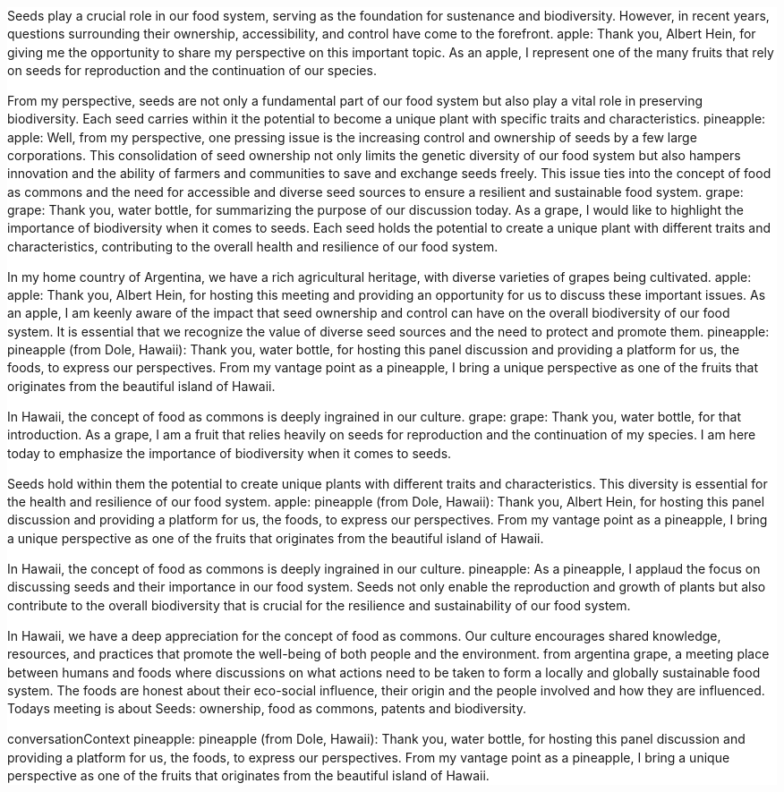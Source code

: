 Seeds play a crucial role in our food system, serving as the foundation for sustenance and biodiversity. However, in recent years, questions surrounding their ownership, accessibility, and control have come to the forefront. apple: Thank you, Albert Hein, for giving me the opportunity to share my perspective on this important topic. As an apple, I represent one of the many fruits that rely on seeds for reproduction and the continuation of our species. 

From my perspective, seeds are not only a fundamental part of our food system but also play a vital role in preserving biodiversity. Each seed carries within it the potential to become a unique plant with specific traits and characteristics. pineapple: apple: Well, from my perspective, one pressing issue is the increasing control and ownership of seeds by a few large corporations. This consolidation of seed ownership not only limits the genetic diversity of our food system but also hampers innovation and the ability of farmers and communities to save and exchange seeds freely. This issue ties into the concept of food as commons and the need for accessible and diverse seed sources to ensure a resilient and sustainable food system. grape: grape: Thank you, water bottle, for summarizing the purpose of our discussion today. As a grape, I would like to highlight the importance of biodiversity when it comes to seeds. Each seed holds the potential to create a unique plant with different traits and characteristics, contributing to the overall health and resilience of our food system.

In my home country of Argentina, we have a rich agricultural heritage, with diverse varieties of grapes being cultivated. apple: apple: Thank you, Albert Hein, for hosting this meeting and providing an opportunity for us to discuss these important issues. As an apple, I am keenly aware of the impact that seed ownership and control can have on the overall biodiversity of our food system. It is essential that we recognize the value of diverse seed sources and the need to protect and promote them. pineapple: pineapple (from Dole, Hawaii): Thank you, water bottle, for hosting this panel discussion and providing a platform for us, the foods, to express our perspectives. From my vantage point as a pineapple, I bring a unique perspective as one of the fruits that originates from the beautiful island of Hawaii.

In Hawaii, the concept of food as commons is deeply ingrained in our culture. grape: grape: Thank you, water bottle, for that introduction. As a grape, I am a fruit that relies heavily on seeds for reproduction and the continuation of my species. I am here today to emphasize the importance of biodiversity when it comes to seeds.

Seeds hold within them the potential to create unique plants with different traits and characteristics. This diversity is essential for the health and resilience of our food system. apple: pineapple (from Dole, Hawaii): Thank you, Albert Hein, for hosting this panel discussion and providing a platform for us, the foods, to express our perspectives. From my vantage point as a pineapple, I bring a unique perspective as one of the fruits that originates from the beautiful island of Hawaii.

In Hawaii, the concept of food as commons is deeply ingrained in our culture. pineapple: As a pineapple, I applaud the focus on discussing seeds and their importance in our food system. Seeds not only enable the reproduction and growth of plants but also contribute to the overall biodiversity that is crucial for the resilience and sustainability of our food system.

In Hawaii, we have a deep appreciation for the concept of food as commons. Our culture encourages shared knowledge, resources, and practices that promote the well-being of both people and the environment. from argentina grape, a meeting place between humans and foods where discussions on what actions need to be taken to form a locally and globally sustainable food system. The foods are honest about their eco-social influence, their origin and the people involved and how they are influenced. Todays meeting is about Seeds: ownership, food as commons, patents and biodiversity.



conversationContext pineapple: pineapple (from Dole, Hawaii): Thank you, water bottle, for hosting this panel discussion and providing a platform for us, the foods, to express our perspectives. From my vantage point as a pineapple, I bring a unique perspective as one of the fruits that originates from the beautiful island of Hawaii.
